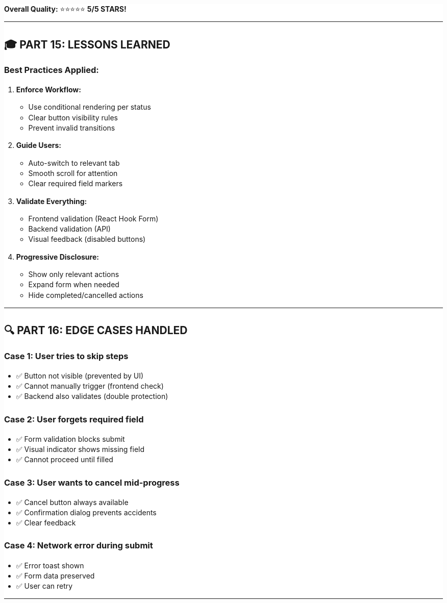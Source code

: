 **Overall Quality:** ⭐⭐⭐⭐⭐ **5/5 STARS!**

---

## 🎓 **PART 15: LESSONS LEARNED**

### **Best Practices Applied:**

1. **Enforce Workflow:**
   - Use conditional rendering per status
   - Clear button visibility rules
   - Prevent invalid transitions

2. **Guide Users:**
   - Auto-switch to relevant tab
   - Smooth scroll for attention
   - Clear required field markers

3. **Validate Everything:**
   - Frontend validation (React Hook Form)
   - Backend validation (API)
   - Visual feedback (disabled buttons)

4. **Progressive Disclosure:**
   - Show only relevant actions
   - Expand form when needed
   - Hide completed/cancelled actions

---

## 🔍 **PART 16: EDGE CASES HANDLED**

### **Case 1: User tries to skip steps**
- ✅ Button not visible (prevented by UI)
- ✅ Cannot manually trigger (frontend check)
- ✅ Backend also validates (double protection)

### **Case 2: User forgets required field**
- ✅ Form validation blocks submit
- ✅ Visual indicator shows missing field
- ✅ Cannot proceed until filled

### **Case 3: User wants to cancel mid-progress**
- ✅ Cancel button always available
- ✅ Confirmation dialog prevents accidents
- ✅ Clear feedback

### **Case 4: Network error during submit**
- ✅ Error toast shown
- ✅ Form data preserved
- ✅ User can retry

---